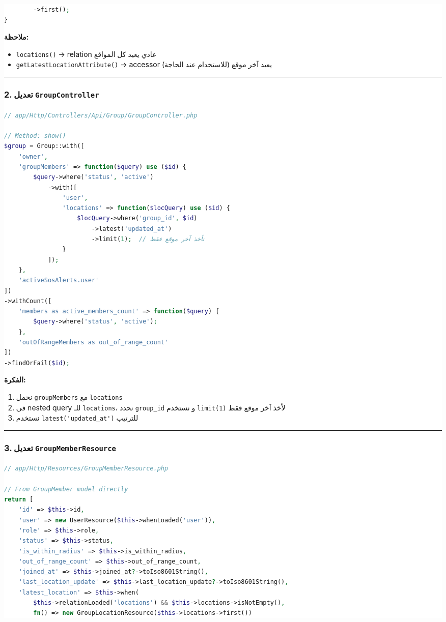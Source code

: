 ```php
        ->first();
}
```

**ملاحظة:** 
- `locations()` → relation عادي يعيد كل المواقع
- `getLatestLocationAttribute()` → accessor يعيد آخر موقع (للاستخدام عند الحاجة)

---

### 2. تعديل `GroupController`

```php
// app/Http/Controllers/Api/Group/GroupController.php

// Method: show()
$group = Group::with([
    'owner',
    'groupMembers' => function($query) use ($id) {
        $query->where('status', 'active')
            ->with([
                'user',
                'locations' => function($locQuery) use ($id) {
                    $locQuery->where('group_id', $id)
                        ->latest('updated_at')
                        ->limit(1);  // نأخذ آخر موقع فقط
                }
            ]);
    },
    'activeSosAlerts.user'
])
->withCount([
    'members as active_members_count' => function($query) {
        $query->where('status', 'active');
    },
    'outOfRangeMembers as out_of_range_count'
])
->findOrFail($id);
```

**الفكرة:**
1. نحمل `groupMembers` مع `locations`
2. في nested query للـ `locations`، نحدد `group_id` و نستخدم `limit(1)` لأخذ آخر موقع فقط
3. نستخدم `latest('updated_at')` للترتيب

---

### 3. تعديل `GroupMemberResource`

```php
// app/Http/Resources/GroupMemberResource.php

// From GroupMember model directly
return [
    'id' => $this->id,
    'user' => new UserResource($this->whenLoaded('user')),
    'role' => $this->role,
    'status' => $this->status,
    'is_within_radius' => $this->is_within_radius,
    'out_of_range_count' => $this->out_of_range_count,
    'joined_at' => $this->joined_at?->toIso8601String(),
    'last_location_update' => $this->last_location_update?->toIso8601String(),
    'latest_location' => $this->when(
        $this->relationLoaded('locations') && $this->locations->isNotEmpty(),
        fn() => new GroupLocationResource($this->locations->first())
```